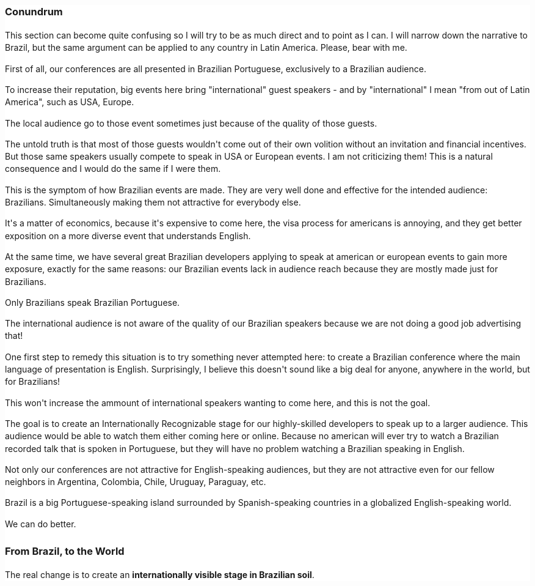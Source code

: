 ### Conundrum

This section can become quite confusing so I will try to be as much direct and to point as I can. I will narrow down the narrative to Brazil, but the same argument can be applied to any country in Latin America. Please, bear with me.

First of all, our conferences are all presented in Brazilian Portuguese, exclusively to a Brazilian audience.

To increase their reputation, big events here bring "international" guest speakers - and by "international" I mean "from out of Latin America", such as USA, Europe.

The local audience go to those event sometimes just because of the quality of those guests.

The untold truth is that most of those guests wouldn't come out of their own volition without an invitation and financial incentives. But those same speakers usually compete to speak in USA or European events. I am not criticizing them! This is a natural consequence and I would do the same if I were them.

This is the symptom of how Brazilian events are made. They are very well done and effective for the intended audience: Brazilians. Simultaneously making them not attractive for everybody else.

It's a matter of economics, because it's expensive to come here, the visa process for americans is annoying, and they get better exposition on a more diverse event that understands English.

At the same time, we have several great Brazilian developers applying to speak at american or european events to gain more exposure, exactly for the same reasons: our Brazilian events lack in audience reach because they are mostly made just for Brazilians.

Only Brazilians speak Brazilian Portuguese.

The international audience is not aware of the quality of our Brazilian speakers because we are not doing a good job advertising that!

One first step to remedy this situation is to try something never attempted here: to create a Brazilian conference where the main language of presentation is English. Surprisingly, I believe this doesn't sound like a big deal for anyone, anywhere in the world, but for Brazilians!

This won't increase the ammount of international speakers wanting to come here, and this is not the goal.

The goal is to create an Internationally Recognizable stage for our highly-skilled developers to speak up to a larger audience. This audience would be able to watch them either coming here or online. Because no american will ever try to watch a Brazilian recorded talk that is spoken in Portuguese, but they will have no problem watching a Brazilian speaking in English.

Not only our conferences are not attractive for English-speaking audiences, but they are not attractive even for our fellow neighbors in Argentina, Colombia, Chile, Uruguay, Paraguay, etc.

Brazil is a big Portuguese-speaking island surrounded by Spanish-speaking countries in a globalized English-speaking world.

We can do better.

### From Brazil, to the World

The real change is to create an **internationally visible stage in Brazilian soil**.
